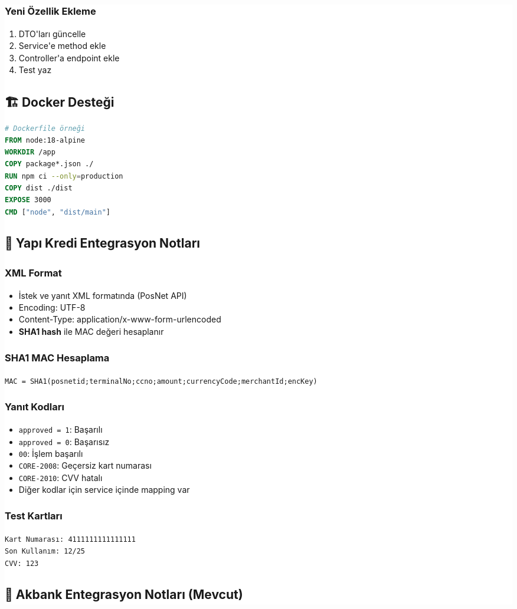 ### Yeni Özellik Ekleme
1. DTO'ları güncelle
2. Service'e method ekle
3. Controller'a endpoint ekle
4. Test yaz

## 🏗️ Docker Desteği

```dockerfile
# Dockerfile örneği
FROM node:18-alpine
WORKDIR /app
COPY package*.json ./
RUN npm ci --only=production
COPY dist ./dist
EXPOSE 3000
CMD ["node", "dist/main"]
```

## 📝 Yapı Kredi Entegrasyon Notları

### XML Format
- İstek ve yanıt XML formatında (PosNet API)
- Encoding: UTF-8
- Content-Type: application/x-www-form-urlencoded
- **SHA1 hash** ile MAC değeri hesaplanır

### SHA1 MAC Hesaplama
```
MAC = SHA1(posnetid;terminalNo;ccno;amount;currencyCode;merchantId;encKey)
```

### Yanıt Kodları
- `approved = 1`: Başarılı
- `approved = 0`: Başarısız
- `00`: İşlem başarılı
- `CORE-2008`: Geçersiz kart numarası
- `CORE-2010`: CVV hatalı
- Diğer kodlar için service içinde mapping var

### Test Kartları
```
Kart Numarası: 4111111111111111
Son Kullanım: 12/25
CVV: 123
```

## 📝 Akbank Entegrasyon Notları (Mevcut)
